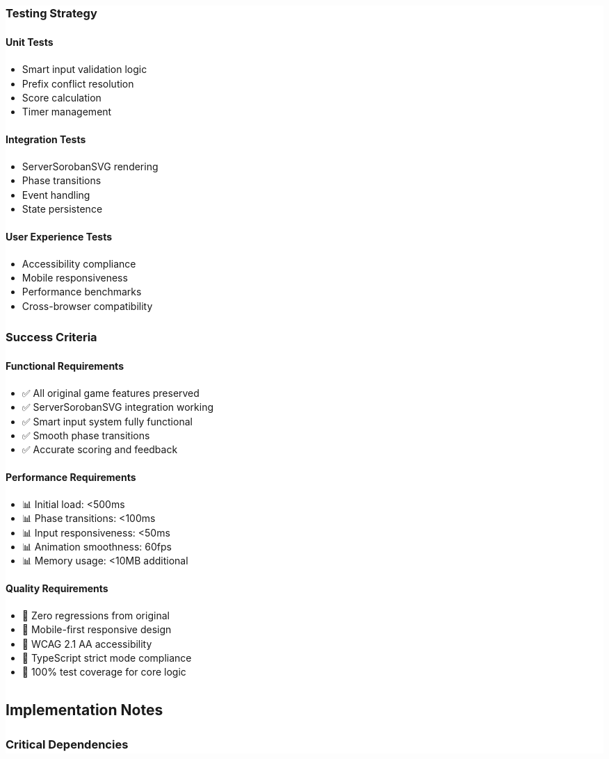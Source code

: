 ### Testing Strategy

#### Unit Tests

- Smart input validation logic
- Prefix conflict resolution
- Score calculation
- Timer management

#### Integration Tests

- ServerSorobanSVG rendering
- Phase transitions
- Event handling
- State persistence

#### User Experience Tests

- Accessibility compliance
- Mobile responsiveness
- Performance benchmarks
- Cross-browser compatibility

### Success Criteria

#### Functional Requirements

- ✅ All original game features preserved
- ✅ ServerSorobanSVG integration working
- ✅ Smart input system fully functional
- ✅ Smooth phase transitions
- ✅ Accurate scoring and feedback

#### Performance Requirements

- 📊 Initial load: <500ms
- 📊 Phase transitions: <100ms
- 📊 Input responsiveness: <50ms
- 📊 Animation smoothness: 60fps
- 📊 Memory usage: <10MB additional

#### Quality Requirements

- 🎯 Zero regressions from original
- 🎯 Mobile-first responsive design
- 🎯 WCAG 2.1 AA accessibility
- 🎯 TypeScript strict mode compliance
- 🎯 100% test coverage for core logic

## Implementation Notes

### Critical Dependencies

